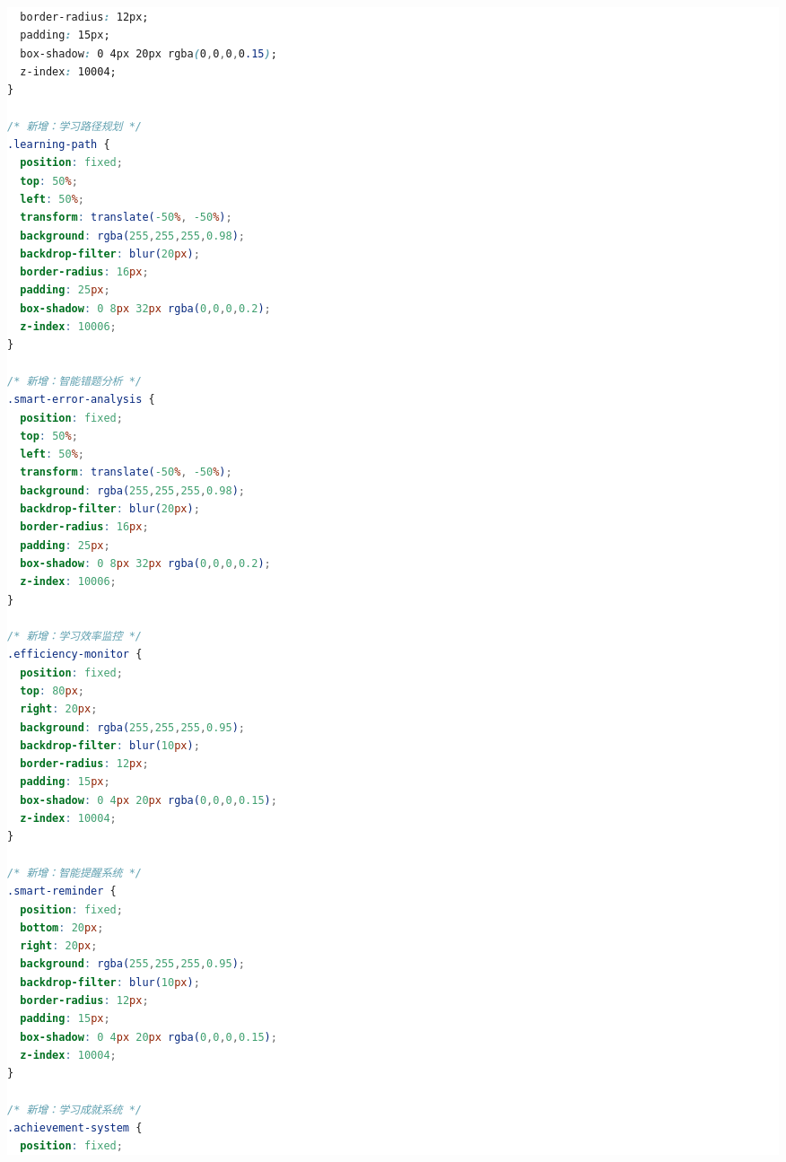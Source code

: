 ```css
  border-radius: 12px;
  padding: 15px;
  box-shadow: 0 4px 20px rgba(0,0,0,0.15);
  z-index: 10004;
}

/* 新增：学习路径规划 */
.learning-path {
  position: fixed;
  top: 50%;
  left: 50%;
  transform: translate(-50%, -50%);
  background: rgba(255,255,255,0.98);
  backdrop-filter: blur(20px);
  border-radius: 16px;
  padding: 25px;
  box-shadow: 0 8px 32px rgba(0,0,0,0.2);
  z-index: 10006;
}

/* 新增：智能错题分析 */
.smart-error-analysis {
  position: fixed;
  top: 50%;
  left: 50%;
  transform: translate(-50%, -50%);
  background: rgba(255,255,255,0.98);
  backdrop-filter: blur(20px);
  border-radius: 16px;
  padding: 25px;
  box-shadow: 0 8px 32px rgba(0,0,0,0.2);
  z-index: 10006;
}

/* 新增：学习效率监控 */
.efficiency-monitor {
  position: fixed;
  top: 80px;
  right: 20px;
  background: rgba(255,255,255,0.95);
  backdrop-filter: blur(10px);
  border-radius: 12px;
  padding: 15px;
  box-shadow: 0 4px 20px rgba(0,0,0,0.15);
  z-index: 10004;
}

/* 新增：智能提醒系统 */
.smart-reminder {
  position: fixed;
  bottom: 20px;
  right: 20px;
  background: rgba(255,255,255,0.95);
  backdrop-filter: blur(10px);
  border-radius: 12px;
  padding: 15px;
  box-shadow: 0 4px 20px rgba(0,0,0,0.15);
  z-index: 10004;
}

/* 新增：学习成就系统 */
.achievement-system {
  position: fixed;
```